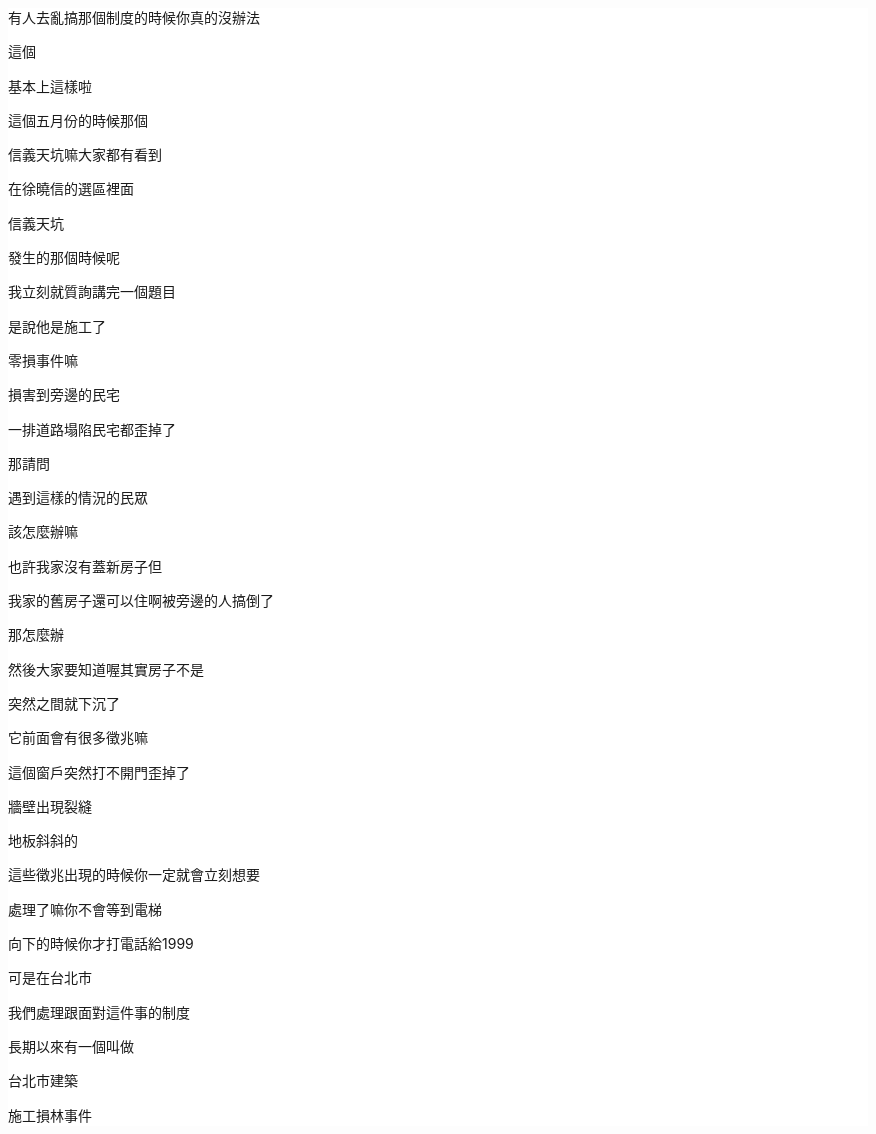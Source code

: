有人去亂搞那個制度的時候你真的沒辦法

這個

基本上這樣啦

這個五月份的時候那個

信義天坑嘛大家都有看到

在徐曉信的選區裡面

信義天坑

發生的那個時候呢

我立刻就質詢講完一個題目

是說他是施工了

零損事件嘛

損害到旁邊的民宅

一排道路塌陷民宅都歪掉了

那請問

遇到這樣的情況的民眾

該怎麼辦嘛

也許我家沒有蓋新房子但

我家的舊房子還可以住啊被旁邊的人搞倒了

那怎麼辦

然後大家要知道喔其實房子不是

突然之間就下沉了

它前面會有很多徵兆嘛

這個窗戶突然打不開門歪掉了

牆壁出現裂縫

地板斜斜的

這些徵兆出現的時候你一定就會立刻想要

處理了嘛你不會等到電梯

向下的時候你才打電話給1999

可是在台北市

我們處理跟面對這件事的制度

長期以來有一個叫做

台北市建築

施工損林事件
